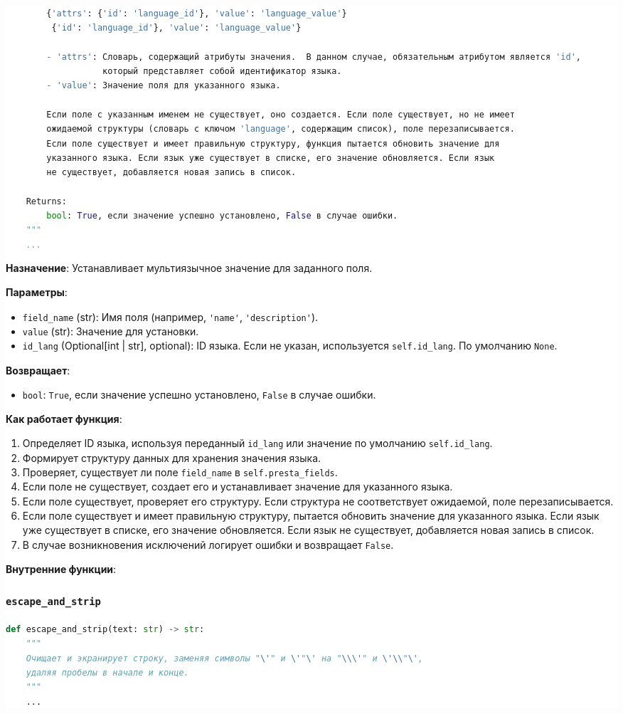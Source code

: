 ```python
        {'attrs': {'id': 'language_id'}, 'value': 'language_value'}
         {'id': 'language_id'}, 'value': 'language_value'}

        - 'attrs': Словарь, содержащий атрибуты значения.  В данном случае, обязательным атрибутом является 'id',
                   который представляет собой идентификатор языка.
        - 'value': Значение поля для указанного языка.

        Если поле с указанным именем не существует, оно создается. Если поле существует, но не имеет
        ожидаемой структуры (словарь с ключом 'language', содержащим список), поле перезаписывается.
        Если поле существует и имеет правильную структуру, функция пытается обновить значение для
        указанного языка. Если язык уже существует в списке, его значение обновляется. Если язык
        не существует, добавляется новая запись в список.

    Returns:
        bool: True, если значение успешно установлено, False в случае ошибки.
    """
    ...
```

**Назначение**: Устанавливает мультиязычное значение для заданного поля.

**Параметры**:

-   `field_name` (str): Имя поля (например, `'name'`, `'description'`).
-   `value` (str): Значение для установки.
-   `id_lang` (Optional[int | str], optional): ID языка. Если не указан, используется `self.id_lang`. По умолчанию `None`.

**Возвращает**:

-   `bool`: `True`, если значение успешно установлено, `False` в случае ошибки.

**Как работает функция**:

1.  Определяет ID языка, используя переданный `id_lang` или значение по умолчанию `self.id_lang`.
2.  Формирует структуру данных для хранения значения языка.
3.  Проверяет, существует ли поле `field_name` в `self.presta_fields`.
4.  Если поле не существует, создает его и устанавливает значение для указанного языка.
5.  Если поле существует, проверяет его структуру. Если структура не соответствует ожидаемой, поле перезаписывается.
6.  Если поле существует и имеет правильную структуру, пытается обновить значение для указанного языка. Если язык уже существует в списке, его значение обновляется. Если язык не существует, добавляется новая запись в список.
7.  В случае возникновения исключений логирует ошибки и возвращает `False`.

**Внутренние функции**:

### `escape_and_strip`

```python
def escape_and_strip(text: str) -> str:
    """
    Очищает и экранирует строку, заменяя символы "\'" и \'"\' на "\\\'" и \'\\"\',
    удаляя пробелы в начале и конце.
    """
    ...
```
